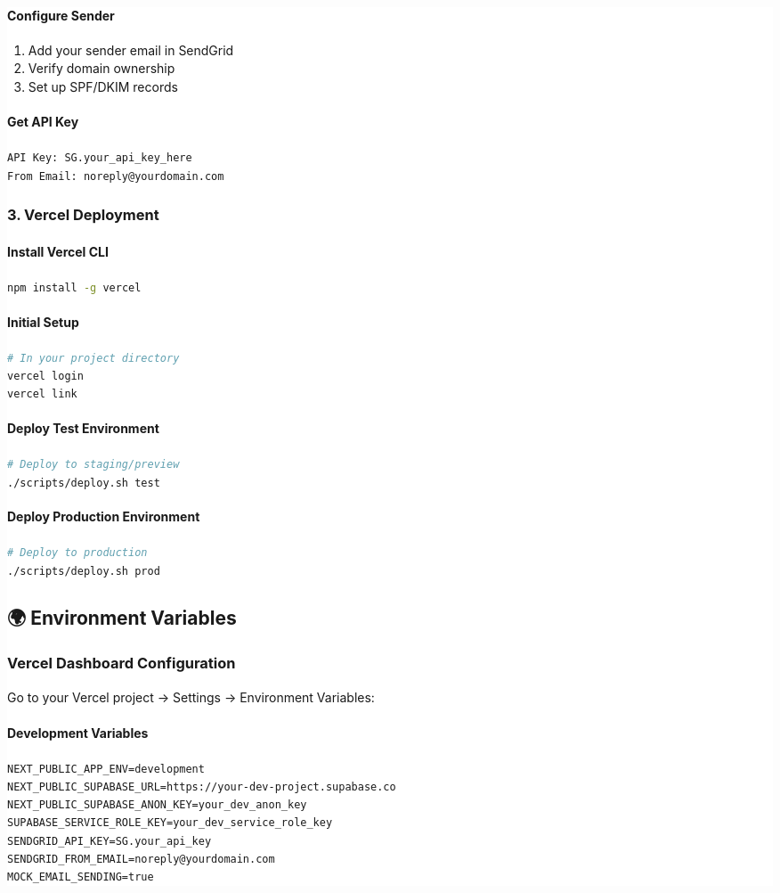 #### Configure Sender
1. Add your sender email in SendGrid
2. Verify domain ownership
3. Set up SPF/DKIM records

#### Get API Key
```
API Key: SG.your_api_key_here
From Email: noreply@yourdomain.com
```

### 3. Vercel Deployment

#### Install Vercel CLI
```bash
npm install -g vercel
```

#### Initial Setup
```bash
# In your project directory
vercel login
vercel link
```

#### Deploy Test Environment
```bash
# Deploy to staging/preview
./scripts/deploy.sh test
```

#### Deploy Production Environment
```bash
# Deploy to production
./scripts/deploy.sh prod
```

## 🌍 Environment Variables

### Vercel Dashboard Configuration

Go to your Vercel project → Settings → Environment Variables:

#### Development Variables
```env
NEXT_PUBLIC_APP_ENV=development
NEXT_PUBLIC_SUPABASE_URL=https://your-dev-project.supabase.co
NEXT_PUBLIC_SUPABASE_ANON_KEY=your_dev_anon_key
SUPABASE_SERVICE_ROLE_KEY=your_dev_service_role_key
SENDGRID_API_KEY=SG.your_api_key
SENDGRID_FROM_EMAIL=noreply@yourdomain.com
MOCK_EMAIL_SENDING=true
```
